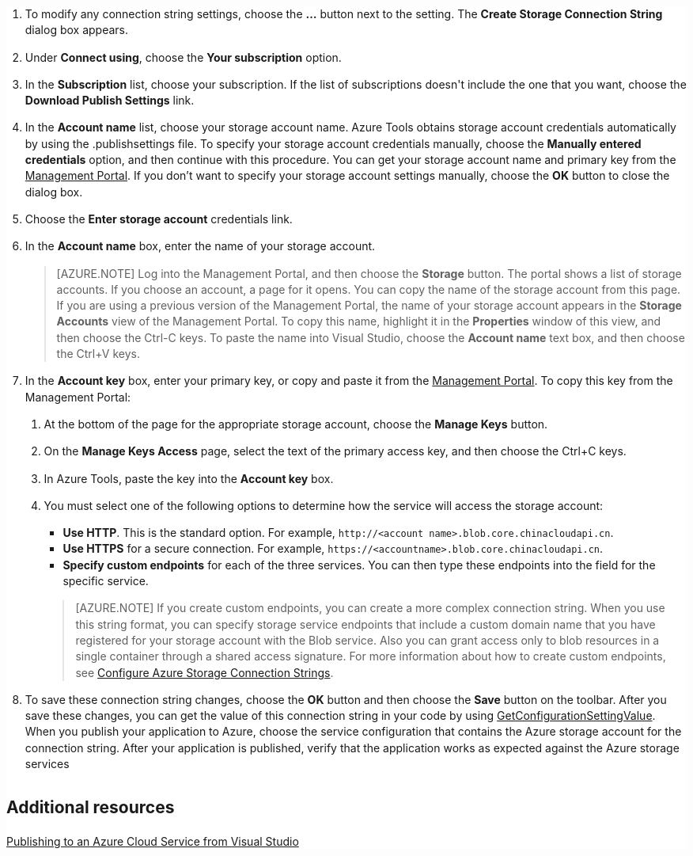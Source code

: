 1. To modify any connection string settings, choose the **…** button next to the setting. The **Create Storage Connection String** dialog box appears.

1. Under **Connect using**, choose the **Your subscription** option.

1. In the **Subscription** list, choose your subscription. If the list of subscriptions doesn't include the one that you want, choose the **Download Publish Settings** link.

1. In the **Account name** list, choose your storage account name. Azure Tools obtains storage account credentials automatically by using the .publishsettings file. To specify your storage account credentials manually, choose the **Manually entered credentials** option, and then continue with this procedure. You can get your storage account name and primary key from the [Management Portal](https://manage.windowsazure.cn/). If you don’t want to specify your storage account settings manually, choose the **OK** button to close the dialog box.

1. Choose the **Enter storage account** credentials link.

1. In the **Account name** box, enter the name of your storage account.

    >[AZURE.NOTE] Log into the Management Portal, and then choose the **Storage** button. The portal shows a list of storage accounts. If you choose an account, a page for it opens. You can copy the name of the storage account from this page. If you are using a previous version of the Management Portal, the name of your storage account appears in the **Storage Accounts** view of the Management Portal. To copy this name, highlight it in the **Properties** window of this view, and then choose the Ctrl-C keys. To paste the name into Visual Studio, choose the **Account name** text box, and then choose the Ctrl+V keys.

1. In the **Account key** box, enter your primary key, or copy and paste it from the [Management Portal](https://manage.windowsazure.cn/).
    To copy this key from the Management Portal:

    1. At the bottom of the page for the appropriate storage account, choose the **Manage Keys** button.

    1. On the **Manage Keys Access** page, select the text of the primary access key, and then choose the Ctrl+C keys.

    1. In Azure Tools, paste the key into the **Account key** box.

    1. You must select one of the following options to determine how the service will access the storage account:
        - **Use HTTP**. This is the standard option. For example, `http://<account name>.blob.core.chinacloudapi.cn`.
        - **Use HTTPS** for a secure connection. For example, `https://<accountname>.blob.core.chinacloudapi.cn`.
        - **Specify custom endpoints** for each of the three services. You can then type these endpoints into the field for the specific service.

        >[AZURE.NOTE] If you create custom endpoints, you can create a more complex connection string. When you use this string format, you can specify storage service endpoints that include a custom domain name that you have registered for your storage account with the Blob service. Also you can grant access only to blob resources in a single container through a shared access signature. For more information about how to create custom endpoints, see [Configure Azure Storage Connection Strings](/documentation/articles/storage-configure-connection-string/).

1. To save these connection string changes, choose the **OK** button and then choose the **Save** button on the toolbar. After you save these changes, you can get the value of this connection string in your code by using [GetConfigurationSettingValue](https://msdn.microsoft.com/zh-cn/library/azure/microsoft.windowsazure.serviceruntime.roleenvironment.getconfigurationsettingvalue.aspx). When you publish your application to Azure, choose the service configuration that contains the Azure storage account for the connection string. After your application is published, verify that the application works as expected against the Azure storage services

## Additional resources

[Publishing to an Azure Cloud Service from Visual Studio](https://msdn.microsoft.com/zh-cn/library/azure/ee460772.aspx)
